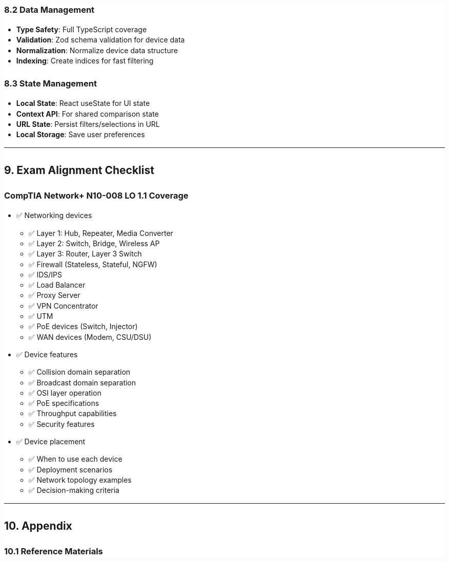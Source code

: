 ### 8.2 Data Management

- **Type Safety**: Full TypeScript coverage
- **Validation**: Zod schema validation for device data
- **Normalization**: Normalize device data structure
- **Indexing**: Create indices for fast filtering

### 8.3 State Management

- **Local State**: React useState for UI state
- **Context API**: For shared comparison state
- **URL State**: Persist filters/selections in URL
- **Local Storage**: Save user preferences

---

## 9. Exam Alignment Checklist

### CompTIA Network+ N10-008 LO 1.1 Coverage

- ✅ Networking devices
  - ✅ Layer 1: Hub, Repeater, Media Converter
  - ✅ Layer 2: Switch, Bridge, Wireless AP
  - ✅ Layer 3: Router, Layer 3 Switch
  - ✅ Firewall (Stateless, Stateful, NGFW)
  - ✅ IDS/IPS
  - ✅ Load Balancer
  - ✅ Proxy Server
  - ✅ VPN Concentrator
  - ✅ UTM
  - ✅ PoE devices (Switch, Injector)
  - ✅ WAN devices (Modem, CSU/DSU)

- ✅ Device features
  - ✅ Collision domain separation
  - ✅ Broadcast domain separation
  - ✅ OSI layer operation
  - ✅ PoE specifications
  - ✅ Throughput capabilities
  - ✅ Security features

- ✅ Device placement
  - ✅ When to use each device
  - ✅ Deployment scenarios
  - ✅ Network topology examples
  - ✅ Decision-making criteria

---

## 10. Appendix

### 10.1 Reference Materials
